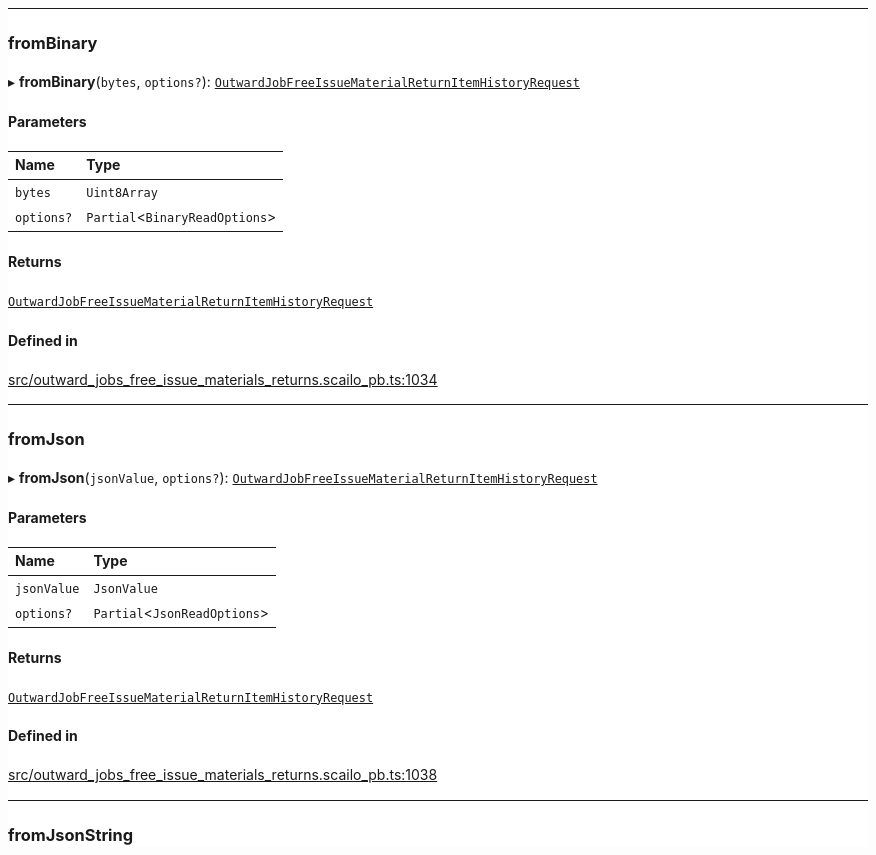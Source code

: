 ___

### fromBinary

▸ **fromBinary**(`bytes`, `options?`): [`OutwardJobFreeIssueMaterialReturnItemHistoryRequest`](OutwardJobFreeIssueMaterialReturnItemHistoryRequest.md)

#### Parameters

| Name | Type |
| :------ | :------ |
| `bytes` | `Uint8Array` |
| `options?` | `Partial`\<`BinaryReadOptions`\> |

#### Returns

[`OutwardJobFreeIssueMaterialReturnItemHistoryRequest`](OutwardJobFreeIssueMaterialReturnItemHistoryRequest.md)

#### Defined in

[src/outward_jobs_free_issue_materials_returns.scailo_pb.ts:1034](https://github.com/scailo/ts-sdk/blob/c10a36b57201dfa5903d4b53efa1e62aa6208936/src/outward_jobs_free_issue_materials_returns.scailo_pb.ts#L1034)

___

### fromJson

▸ **fromJson**(`jsonValue`, `options?`): [`OutwardJobFreeIssueMaterialReturnItemHistoryRequest`](OutwardJobFreeIssueMaterialReturnItemHistoryRequest.md)

#### Parameters

| Name | Type |
| :------ | :------ |
| `jsonValue` | `JsonValue` |
| `options?` | `Partial`\<`JsonReadOptions`\> |

#### Returns

[`OutwardJobFreeIssueMaterialReturnItemHistoryRequest`](OutwardJobFreeIssueMaterialReturnItemHistoryRequest.md)

#### Defined in

[src/outward_jobs_free_issue_materials_returns.scailo_pb.ts:1038](https://github.com/scailo/ts-sdk/blob/c10a36b57201dfa5903d4b53efa1e62aa6208936/src/outward_jobs_free_issue_materials_returns.scailo_pb.ts#L1038)

___

### fromJsonString
